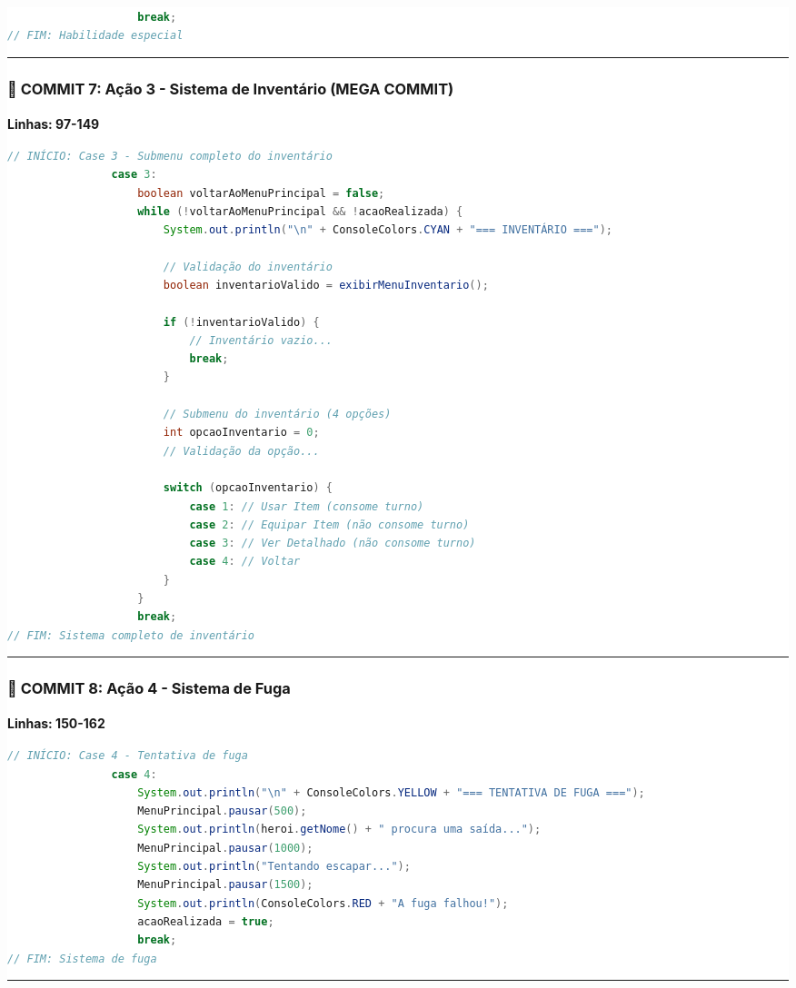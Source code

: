 ```java
                    break;
// FIM: Habilidade especial
```

---

### 🎒 **COMMIT 7: Ação 3 - Sistema de Inventário (MEGA COMMIT)**
**Linhas: 97-149**
```java
// INÍCIO: Case 3 - Submenu completo do inventário
                case 3:
                    boolean voltarAoMenuPrincipal = false;
                    while (!voltarAoMenuPrincipal && !acaoRealizada) {
                        System.out.println("\n" + ConsoleColors.CYAN + "=== INVENTÁRIO ===");
                        
                        // Validação do inventário
                        boolean inventarioValido = exibirMenuInventario();
                        
                        if (!inventarioValido) {
                            // Inventário vazio...
                            break;
                        }
                        
                        // Submenu do inventário (4 opções)
                        int opcaoInventario = 0;
                        // Validação da opção...
                        
                        switch (opcaoInventario) {
                            case 1: // Usar Item (consome turno)
                            case 2: // Equipar Item (não consome turno)
                            case 3: // Ver Detalhado (não consome turno)
                            case 4: // Voltar
                        }
                    }
                    break;
// FIM: Sistema completo de inventário
```

---

### 🏃 **COMMIT 8: Ação 4 - Sistema de Fuga**
**Linhas: 150-162**
```java
// INÍCIO: Case 4 - Tentativa de fuga
                case 4:
                    System.out.println("\n" + ConsoleColors.YELLOW + "=== TENTATIVA DE FUGA ===");
                    MenuPrincipal.pausar(500);
                    System.out.println(heroi.getNome() + " procura uma saída...");
                    MenuPrincipal.pausar(1000);
                    System.out.println("Tentando escapar...");
                    MenuPrincipal.pausar(1500);
                    System.out.println(ConsoleColors.RED + "A fuga falhou!");
                    acaoRealizada = true;
                    break;
// FIM: Sistema de fuga
```

---